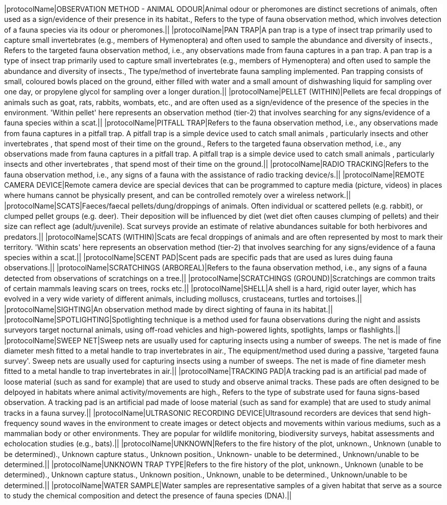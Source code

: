|protocolName|OBSERVATION METHOD - ANIMAL ODOUR|Animal odour or pheromones are distinct secretions of animals, often used as a sign/evidence of their presence in its habitat., Refers to the type of fauna observation method, which involves detection of a fauna species via its odour or pheromones.||
|protocolName|PAN TRAP|A pan trap is a type of insect trap primarily used to capture small invertebrates (e.g., members of Hymenoptera) and often used to sample the abundance and diversity of insects., Refers to the targeted fauna observation method, i.e., any observations made from fauna captures in a pan trap. A pan trap is a type of insect trap primarily used to capture small invertebrates (e.g., members of Hymenoptera) and often used to sample the abundance and diversity of insects., The type/method of invertebrate fauna sampling implemented. Pan trapping consists of small, coloured bowls placed on the ground, either filled with water and a small amount of dishwashing liquid for sampling over one day, or propylene glycol for sampling over a longer duration.||
|protocolName|PELLET (WITHIN)|Pellets are fecal droppings of animals such as goat, rats, rabbits, wombats, etc., and are often used as a sign/evidence of the presence of the species in the environment. 'Within pellet' here represents an observation method (tier-2) that involves searching for any signs/evidence of a fauna species within a scat.||
|protocolName|PITFALL TRAP|Refers to the fauna observation method, i.e., any observations made from fauna captures in a pitfall trap. A pitfall trap is a simple device used to catch small animals , particularly insects and other invertebrates , that spend most of their time on the ground., Refers to the targeted fauna observation method, i.e., any observations made from fauna captures in a pitfall trap. A pitfall trap is a simple device used to catch small animals , particularly insects and other invertebrates , that spend most of their time on the ground.||
|protocolName|RADIO TRACKING|Refers to the fauna observation method, i.e., any signs of a fauna with the assistance of radio tracking device/s.||
|protocolName|REMOTE CAMERA DEVICE|Remote camera device are special devices that can be programmed to capture media (picture, videos) in places where humans cannot be physically present, and can be controlled remotely over a wireless network.||
|protocolName|SCATS|Faeces/faecal pellets/dung/droppings of animals. Often individual or scattered pellets (e.g. rabbit), or clumped pellet groups (e.g. deer). Their deposition will be influenced by diet (wet diet often causes clumping of pellets) and their size can reflect age (adult/juvenile). Scat surveys provide an estimate of relative abundances suitable for both herbivores and predators.||
|protocolName|SCATS (WITHIN)|Scats are fecal droppings of animals and are often represented by most to mark their territory. 'Within scats' here represents an observation method (tier-2) that involves searching for any signs/evidence of a fauna species within a scat.||
|protocolName|SCENT PAD|Scent pads are specific pads that are used as lures duing fauna observations.||
|protocolName|SCRATCHINGS (ARBOREAL)|Refers to the fauna observation method, i.e., any signs of a fauna detected from observations of scratchings on a tree.||
|protocolName|SCRATCHINGS (GROUND)|Scratchings are common traits of certain mammals leaving scars on trees, rocks etc.||
|protocolName|SHELL|A shell is a hard, rigid outer layer, which has evolved in a very wide variety of different animals, including molluscs, crustaceans, turtles and tortoises.||
|protocolName|SIGHTING|An observation method made by direct sighting of fauna in its habitat.||
|protocolName|SPOTLIGHTING|Spotlighting technique is a method used for fauna observations during the night and assists surveyors target nocturnal animals, using off-road vehicles and high-powered lights, spotlights, lamps or flashlights.||
|protocolName|SWEEP NET|Sweep nets are usually used for capturing insects using a number of sweeps. The net is made of fine diameter mesh fitted to a metal handle to trap invertebrates in air., The equipment/method used during a passive, 'targeted fauna survey'. Sweep nets are usually used for capturing insects using a number of sweeps. The net is made of fine diameter mesh fitted to a metal handle to trap invertebrates in air.||
|protocolName|TRACKING PAD|A tracking pad is an artificial pad made of loose material (such as sand for example) that are used to study and observe animal tracks. These pads are often designed to be delpoyed in habitats where animal activity/movements are high., Refers to the type of substrate used for fauna signs-based observation. A tracking pad is an artificial pad made of loose material (such as sand for example) that are used to study animal tracks in a fauna survey.||
|protocolName|ULTRASONIC RECORDING DEVICE|Ultrasound recorders are devices that send high-frequency sound waves in the environment to create images or detect objects and movements within various mediums, such as a mammalian body or other environments. They are popular for wildlife monitoring, biodiversity surveys, habitat assessments and echolocation studies (e.g., bats).||
|protocolName|UNKNOWN|Refers to the fire history of the plot, unknown., Unknown (unable to be determined)., Unknown capture status., Unknown position., Unknown- unable to be determined., Unknown/unable to be determined.||
|protocolName|UNKNOWN TRAP TYPE|Refers to the fire history of the plot, unknown., Unknown (unable to be determined)., Unknown capture status., Unknown position., Unknown, unable to be determined., Unknown/unable to be determined.||
|protocolName|WATER SAMPLE|Water samples are representative samples of a given habitat that serve as a source to study the chemical composition and detect the presence of fauna species (DNA).||